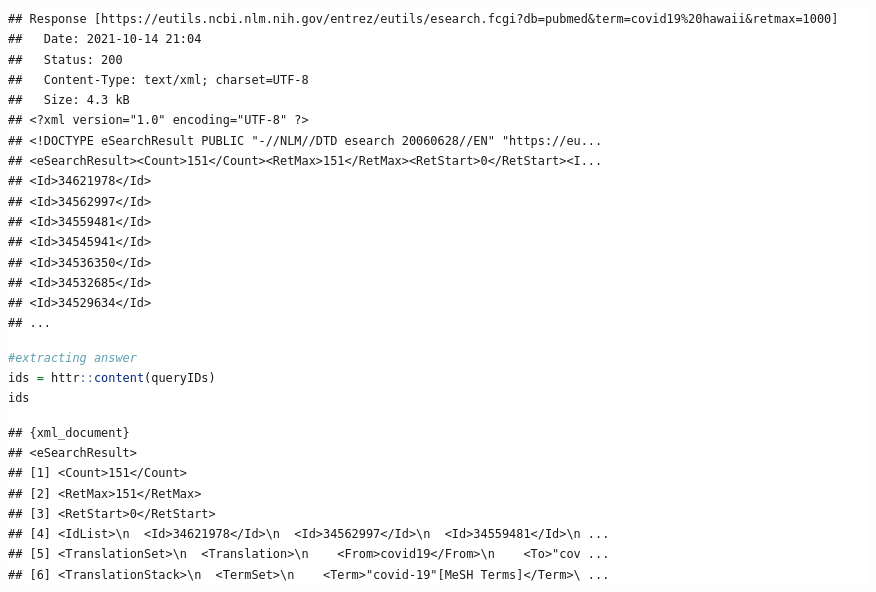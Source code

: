     ## Response [https://eutils.ncbi.nlm.nih.gov/entrez/eutils/esearch.fcgi?db=pubmed&term=covid19%20hawaii&retmax=1000]
    ##   Date: 2021-10-14 21:04
    ##   Status: 200
    ##   Content-Type: text/xml; charset=UTF-8
    ##   Size: 4.3 kB
    ## <?xml version="1.0" encoding="UTF-8" ?>
    ## <!DOCTYPE eSearchResult PUBLIC "-//NLM//DTD esearch 20060628//EN" "https://eu...
    ## <eSearchResult><Count>151</Count><RetMax>151</RetMax><RetStart>0</RetStart><I...
    ## <Id>34621978</Id>
    ## <Id>34562997</Id>
    ## <Id>34559481</Id>
    ## <Id>34545941</Id>
    ## <Id>34536350</Id>
    ## <Id>34532685</Id>
    ## <Id>34529634</Id>
    ## ...

``` r
#extracting answer
ids = httr::content(queryIDs)
ids
```

    ## {xml_document}
    ## <eSearchResult>
    ## [1] <Count>151</Count>
    ## [2] <RetMax>151</RetMax>
    ## [3] <RetStart>0</RetStart>
    ## [4] <IdList>\n  <Id>34621978</Id>\n  <Id>34562997</Id>\n  <Id>34559481</Id>\n ...
    ## [5] <TranslationSet>\n  <Translation>\n    <From>covid19</From>\n    <To>"cov ...
    ## [6] <TranslationStack>\n  <TermSet>\n    <Term>"covid-19"[MeSH Terms]</Term>\ ...